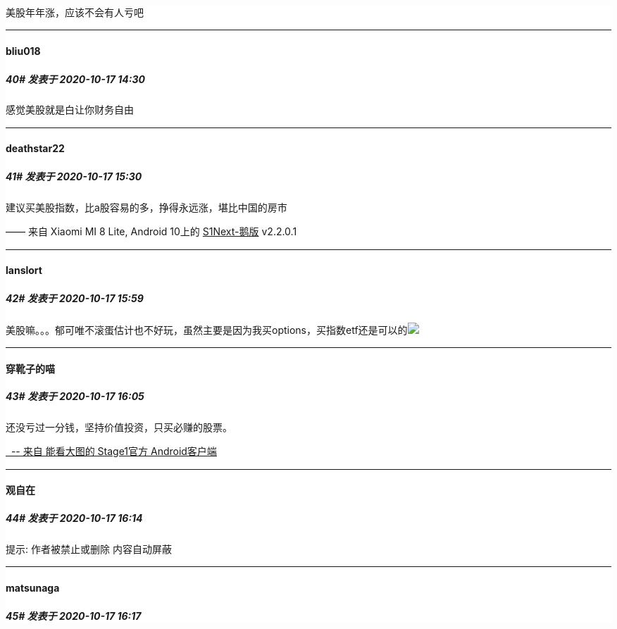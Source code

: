 
美股年年涨，应该不会有人亏吧


-----

####  bliu018  
##### 40#       发表于 2020-10-17 14:30


感觉美股就是白让你财务自由


-----

####  deathstar22  
##### 41#       发表于 2020-10-17 15:30


建议买美股指数，比a股容易的多，挣得永远涨，堪比中国的房市

—— 来自 Xiaomi MI 8 Lite, Android 10上的 [S1Next-鹅版](https://github.com/ykrank/S1-Next/releases) v2.2.0.1


-----

####  lanslort  
##### 42#       发表于 2020-10-17 15:59


美股嘛。。。郁可唯不滚蛋估计也不好玩，虽然主要是因为我买options，买指数etf还是可以的<img src="https://static.saraba1st.com/image/smiley/face2017/067.png" referrerpolicy="no-referrer">


-----

####  穿靴子的喵  
##### 43#       发表于 2020-10-17 16:05


还没亏过一分钱，坚持价值投资，只买必赚的股票。

[  -- 来自 能看大图的 Stage1官方 Android客户端](https://www.coolapk.com/apk/140634)


-----

####  观自在  
##### 44#       发表于 2020-10-17 16:14

提示: 作者被禁止或删除 内容自动屏蔽


-----

####  matsunaga  
##### 45#       发表于 2020-10-17 16:17

